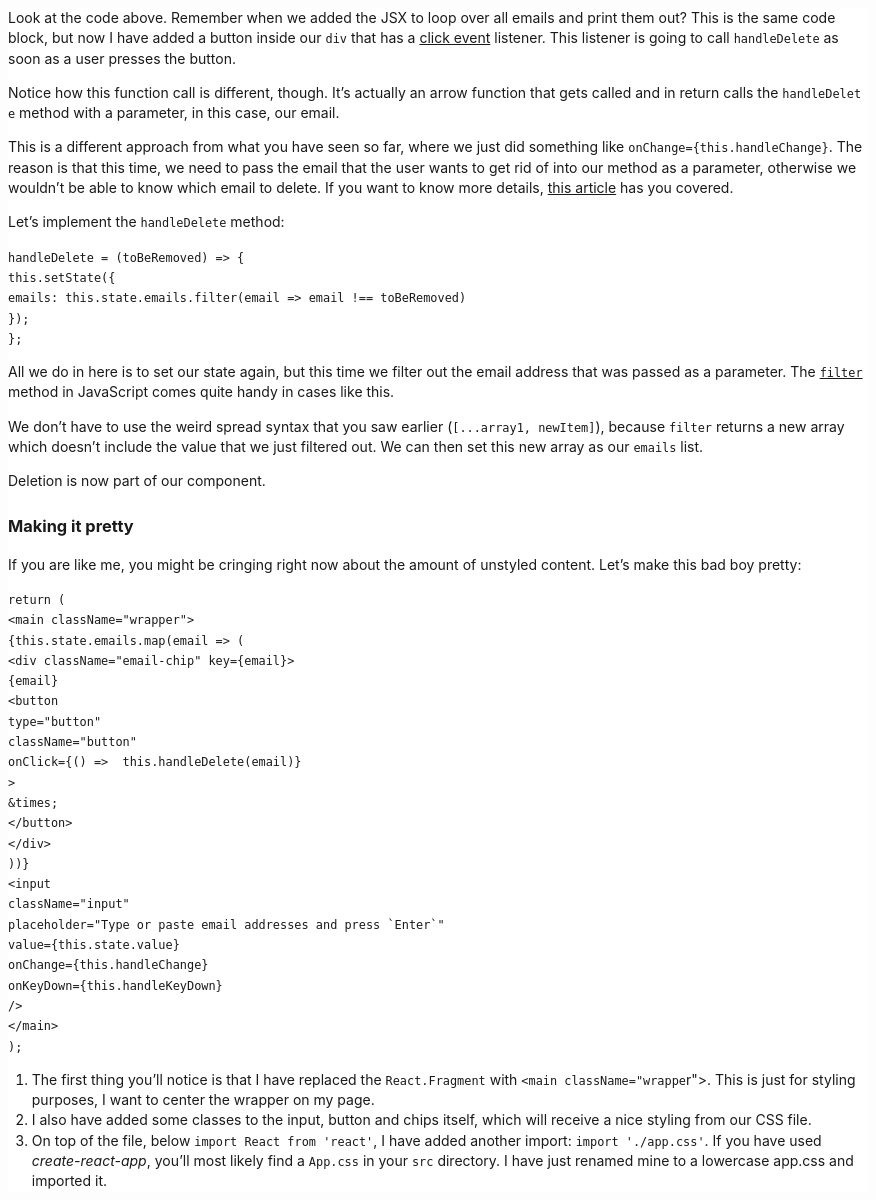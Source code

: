 <p>Look at the code above. Remember when we added the JSX to loop over all emails and print them out? This is the same code block, but now I have added a button inside our <code>div</code> that has a <a href="https://developer.mozilla.org/en-US/docs/Web/API/Element/click_event" rel="noopener">click event</a> listener. This listener is going to call <code>handleDelete</code> as soon as a user presses the button.</p>
<p>Notice how this function call is different, though. It’s actually an arrow function that gets called and in return calls the <code>handleDelete</code> method with a parameter, in this case, our email.</p>
<p>This is a different approach from what you have seen so far, where we just did something like <code>onChange={this.handleChange}</code>. The reason is that this time, we need to pass the email that the user wants to get rid of into our method as a parameter, otherwise we wouldn’t be able to know which email to delete. If you want to know more details, <a href="https://medium.freecodecamp.org/reactjs-pass-parameters-to-event-handlers-ca1f5c422b9" rel="noopener">this article</a> has you covered.</p>
<p>Let’s implement the <code>handleDelete</code> method:</p><pre><code class="language-jsx">handleDelete = (toBeRemoved) =&gt; {
this.setState({
emails: this.state.emails.filter(email =&gt; email !== toBeRemoved)
});
};</code></pre>
<p>All we do in here is to set our state again, but this time we filter out the email address that was passed as a parameter. The <code><a href="https://developer.mozilla.org/en-US/docs/Web/JavaScript/Reference/Global_Objects/Array/filter" rel="noopener">filter</a></code> method in JavaScript comes quite handy in cases like this.</p>
<p>We don’t have to use the weird spread syntax that you saw earlier (<code>[...array1, newItem]</code>), because <code>filter</code> returns a new array which doesn’t include the value that we just filtered out. We can then set this new array as our <code>emails</code> list.</p>
<figcaption>Deletion is now part of our component.</figcaption>
</figure>
<h3 id="making-it-pretty">Making it pretty</h3>
<p>If you are like me, you might be cringing right now about the amount of unstyled content. Let’s make this bad boy pretty:</p><pre><code class="language-jsx">return (
&lt;main className="wrapper"&gt;
{this.state.emails.map(email =&gt; (
&lt;div className="email-chip" key={email}&gt;
{email}
&lt;button
type="button"
className="button"
onClick={() =&gt;  this.handleDelete(email)}
&gt;
&amp;times;
&lt;/button&gt;
&lt;/div&gt;
))}
&lt;input
className="input"
placeholder="Type or paste email addresses and press `Enter`"
value={this.state.value}
onChange={this.handleChange}
onKeyDown={this.handleKeyDown}
/&gt;
&lt;/main&gt;
);</code></pre>
<ol>
<li>The first thing you’ll notice is that I have replaced the <code>React.Fragment</code> with <code>&lt;main className="wrappe</code>r"&gt;. This is just for styling purposes, I want to center the wrapper on my page.</li>
<li>I also have added some classes to the input, button and chips itself, which will receive a nice styling from our CSS file.</li>
<li>On top of the file, below <code>import React from 'react'</code>, I have added another import: <code>import './app.css'</code>. If you have used <em>create-react-app</em>, you’ll most likely find a <code>App.css</code> in your <code>src</code> directory. I have just renamed mine to a lowercase app.css and imported it.</li>